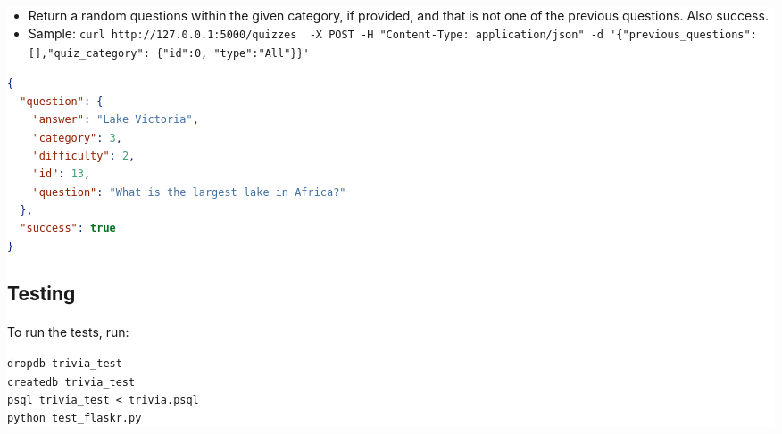 - Return a random questions within the given category, if provided, and that is not one of the previous questions. Also success.
- Sample: `curl http://127.0.0.1:5000/quizzes  -X POST -H "Content-Type: application/json" -d '{"previous_questions":[],"quiz_category": {"id":0, "type":"All"}}'`

```json
{
  "question": {
    "answer": "Lake Victoria", 
    "category": 3, 
    "difficulty": 2, 
    "id": 13, 
    "question": "What is the largest lake in Africa?"
  }, 
  "success": true
}

```

## Testing
To run the tests, run:

```
dropdb trivia_test
createdb trivia_test
psql trivia_test < trivia.psql
python test_flaskr.py

```
